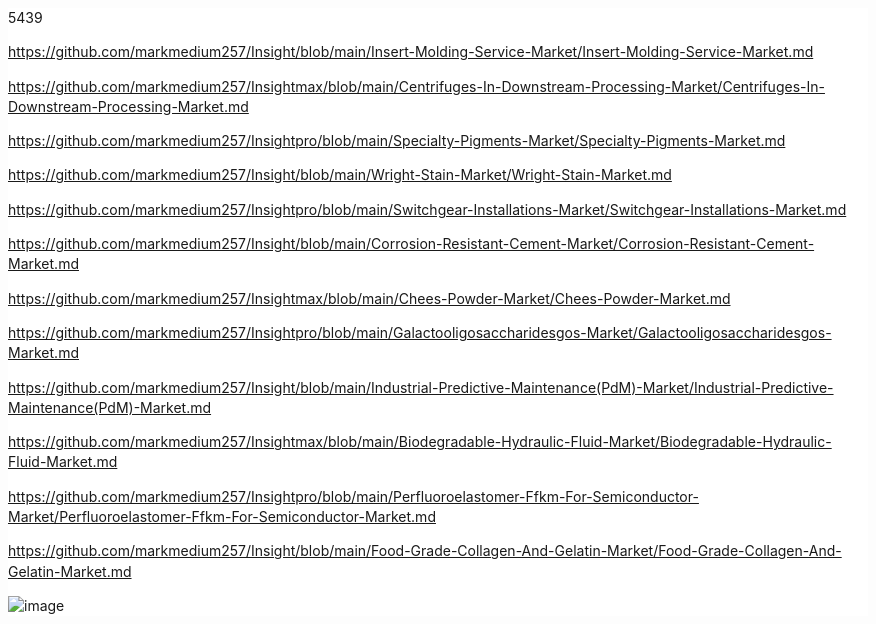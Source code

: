 5439</p><p><a href="https://github.com/markmedium257/Insight/blob/main/Insert-Molding-Service-Market/Insert-Molding-Service-Market.md">https://github.com/markmedium257/Insight/blob/main/Insert-Molding-Service-Market/Insert-Molding-Service-Market.md</a></p><p><a href="https://github.com/markmedium257/Insightmax/blob/main/Centrifuges-In-Downstream-Processing-Market/Centrifuges-In-Downstream-Processing-Market.md">https://github.com/markmedium257/Insightmax/blob/main/Centrifuges-In-Downstream-Processing-Market/Centrifuges-In-Downstream-Processing-Market.md</a></p><p><a href="https://github.com/markmedium257/Insightpro/blob/main/Specialty-Pigments-Market/Specialty-Pigments-Market.md">https://github.com/markmedium257/Insightpro/blob/main/Specialty-Pigments-Market/Specialty-Pigments-Market.md</a></p><p><a href="https://github.com/markmedium257/Insight/blob/main/Wright-Stain-Market/Wright-Stain-Market.md">https://github.com/markmedium257/Insight/blob/main/Wright-Stain-Market/Wright-Stain-Market.md</a></p><p><a href="https://github.com/markmedium257/Insightpro/blob/main/Switchgear-Installations-Market/Switchgear-Installations-Market.md">https://github.com/markmedium257/Insightpro/blob/main/Switchgear-Installations-Market/Switchgear-Installations-Market.md</a></p><p><a href="https://github.com/markmedium257/Insight/blob/main/Corrosion-Resistant-Cement-Market/Corrosion-Resistant-Cement-Market.md">https://github.com/markmedium257/Insight/blob/main/Corrosion-Resistant-Cement-Market/Corrosion-Resistant-Cement-Market.md</a></p><p><a href="https://github.com/markmedium257/Insightmax/blob/main/Chees-Powder-Market/Chees-Powder-Market.md">https://github.com/markmedium257/Insightmax/blob/main/Chees-Powder-Market/Chees-Powder-Market.md</a></p><p><a href="https://github.com/markmedium257/Insightpro/blob/main/Galactooligosaccharidesgos-Market/Galactooligosaccharidesgos-Market.md">https://github.com/markmedium257/Insightpro/blob/main/Galactooligosaccharidesgos-Market/Galactooligosaccharidesgos-Market.md</a></p><p><a href="https://github.com/markmedium257/Insight/blob/main/Industrial-Predictive-Maintenance(PdM)-Market/Industrial-Predictive-Maintenance(PdM)-Market.md">https://github.com/markmedium257/Insight/blob/main/Industrial-Predictive-Maintenance(PdM)-Market/Industrial-Predictive-Maintenance(PdM)-Market.md</a></p><p><a href="https://github.com/markmedium257/Insightmax/blob/main/Biodegradable-Hydraulic-Fluid-Market/Biodegradable-Hydraulic-Fluid-Market.md">https://github.com/markmedium257/Insightmax/blob/main/Biodegradable-Hydraulic-Fluid-Market/Biodegradable-Hydraulic-Fluid-Market.md</a></p><p><a href="https://github.com/markmedium257/Insightpro/blob/main/Perfluoroelastomer-Ffkm-For-Semiconductor-Market/Perfluoroelastomer-Ffkm-For-Semiconductor-Market.md">https://github.com/markmedium257/Insightpro/blob/main/Perfluoroelastomer-Ffkm-For-Semiconductor-Market/Perfluoroelastomer-Ffkm-For-Semiconductor-Market.md</a></p><p><a href="https://github.com/markmedium257/Insight/blob/main/Food-Grade-Collagen-And-Gelatin-Market/Food-Grade-Collagen-And-Gelatin-Market.md">https://github.com/markmedium257/Insight/blob/main/Food-Grade-Collagen-And-Gelatin-Market/Food-Grade-Collagen-And-Gelatin-Market.md</a></p>
![image](https://github.com/user-attachments/assets/94f745c6-c224-4da8-bfa6-6a9c7e84bd47)

